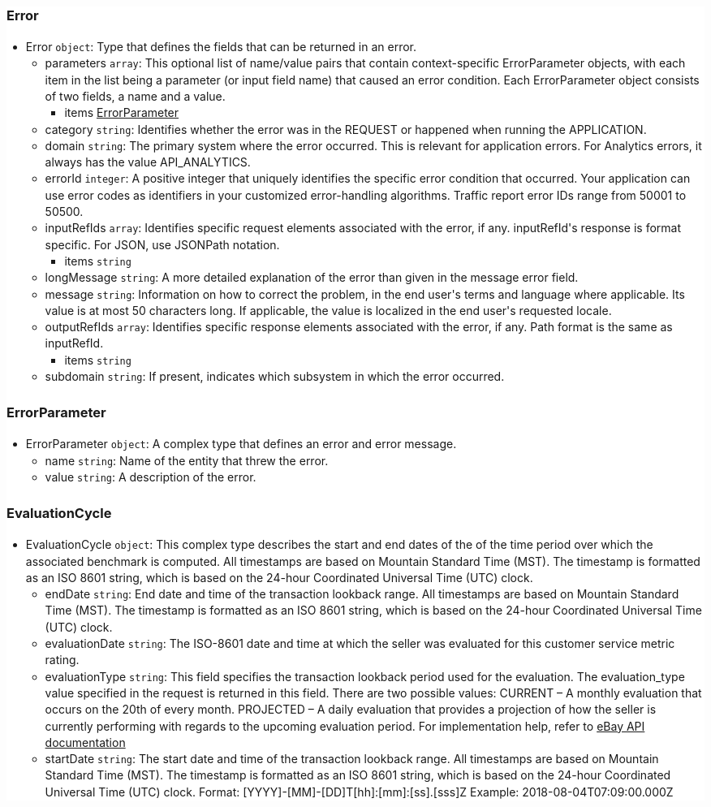 ### Error
* Error `object`: Type that defines the fields that can be returned in an error.
  * parameters `array`: This optional list of name/value pairs that contain context-specific ErrorParameter objects, with each item in the list being a parameter (or input field name) that caused an error condition. Each ErrorParameter object consists of two fields, a name and a value.
    * items [ErrorParameter](#errorparameter)
  * category `string`: Identifies whether the error was in the REQUEST or happened when running the APPLICATION.
  * domain `string`: The primary system where the error occurred. This is relevant for application errors. For Analytics errors, it always has the value API_ANALYTICS.
  * errorId `integer`: A positive integer that uniquely identifies the specific error condition that occurred. Your application can use error codes as identifiers in your customized error-handling algorithms. Traffic report error IDs range from 50001 to 50500.
  * inputRefIds `array`: Identifies specific request elements associated with the error, if any. inputRefId's response is format specific. For JSON, use JSONPath notation.
    * items `string`
  * longMessage `string`: A more detailed explanation of the error than given in the message error field.
  * message `string`: Information on how to correct the problem, in the end user's terms and language where applicable. Its value is at most 50 characters long. If applicable, the value is localized in the end user's requested locale.
  * outputRefIds `array`: Identifies specific response elements associated with the error, if any. Path format is the same as inputRefId.
    * items `string`
  * subdomain `string`: If present, indicates which subsystem in which the error occurred.

### ErrorParameter
* ErrorParameter `object`: A complex type that defines an error and error message.
  * name `string`: Name of the entity that threw the error.
  * value `string`: A description of the error.

### EvaluationCycle
* EvaluationCycle `object`: This complex type describes the start and end dates of the of the time period over which the associated benchmark is computed. All timestamps are based on Mountain Standard Time (MST). The timestamp is formatted as an ISO 8601 string, which is based on the 24-hour Coordinated Universal Time (UTC) clock.
  * endDate `string`: End date and time of the transaction lookback range. All timestamps are based on Mountain Standard Time (MST). The timestamp is formatted as an ISO 8601 string, which is based on the 24-hour Coordinated Universal Time (UTC) clock.
  * evaluationDate `string`: The ISO-8601 date and time at which the seller was evaluated for this customer service metric rating.
  * evaluationType `string`: This field specifies the transaction lookback period used for the evaluation. The evaluation_type value specified in the request is returned in this field. There are two possible values: CURRENT &ndash; A monthly evaluation that occurs on the 20th of every month. PROJECTED &ndash; A daily evaluation that provides a projection of how the seller is currently performing with regards to the upcoming evaluation period. For implementation help, refer to <a href='https://developer.ebay.com/api-docs/sell/analytics/types/api:EvaluationTypeEnum'>eBay API documentation</a>
  * startDate `string`: The start date and time of the transaction lookback range. All timestamps are based on Mountain Standard Time (MST). The timestamp is formatted as an ISO 8601 string, which is based on the 24-hour Coordinated Universal Time (UTC) clock. Format: [YYYY]-[MM]-[DD]T[hh]:[mm]:[ss].[sss]Z Example: 2018-08-04T07:09:00.000Z
